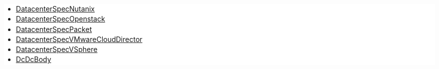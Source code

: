  - [DatacenterSpecNutanix](docs/DatacenterSpecNutanix.md)
 - [DatacenterSpecOpenstack](docs/DatacenterSpecOpenstack.md)
 - [DatacenterSpecPacket](docs/DatacenterSpecPacket.md)
 - [DatacenterSpecVMwareCloudDirector](docs/DatacenterSpecVMwareCloudDirector.md)
 - [DatacenterSpecVSphere](docs/DatacenterSpecVSphere.md)
 - [DcDcBody](docs/DcDcBody.md)
